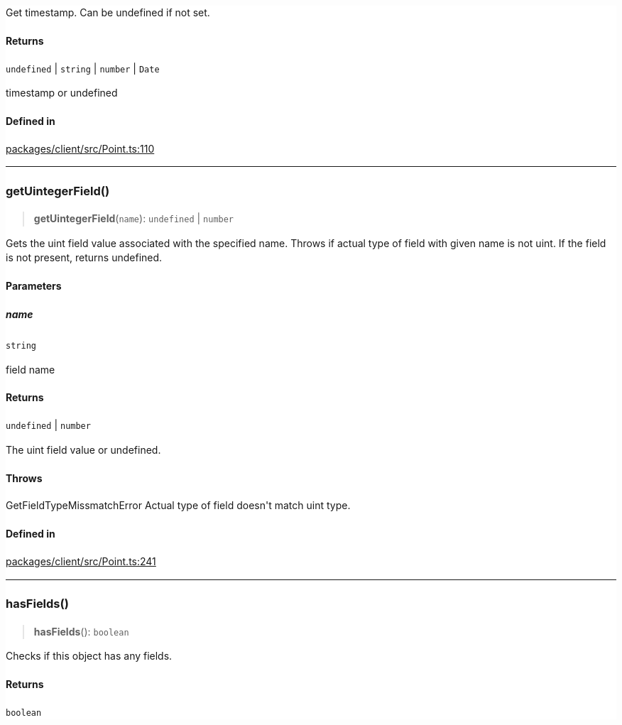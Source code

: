 Get timestamp. Can be undefined if not set.

#### Returns

`undefined` \| `string` \| `number` \| `Date`

timestamp or undefined

#### Defined in

[packages/client/src/Point.ts:110](https://github.com/InfluxCommunity/influxdb3-js/blob/6328be2232de5032f7226e569b6b0154d8900f73/packages/client/src/Point.ts#L110)

***

### getUintegerField()

> **getUintegerField**(`name`): `undefined` \| `number`

Gets the uint field value associated with the specified name.
Throws if actual type of field with given name is not uint.
If the field is not present, returns undefined.

#### Parameters

##### name

`string`

field name

#### Returns

`undefined` \| `number`

The uint field value or undefined.

#### Throws

GetFieldTypeMissmatchError Actual type of field doesn't match uint type.

#### Defined in

[packages/client/src/Point.ts:241](https://github.com/InfluxCommunity/influxdb3-js/blob/6328be2232de5032f7226e569b6b0154d8900f73/packages/client/src/Point.ts#L241)

***

### hasFields()

> **hasFields**(): `boolean`

Checks if this object has any fields.

#### Returns

`boolean`
